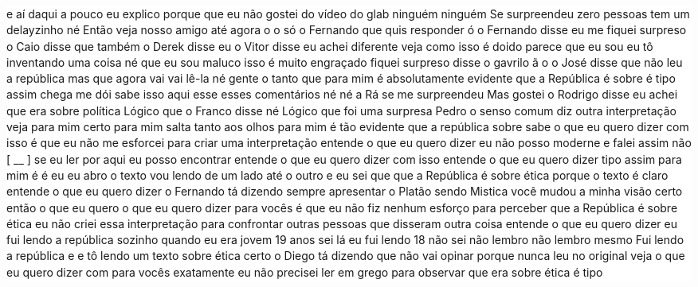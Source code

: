 e aí daqui a pouco eu explico porque que
eu não gostei do vídeo do
glab ninguém ninguém Se surpreendeu zero
pessoas tem um delayzinho
né Então
veja nosso amigo até agora o o só o
Fernando que quis responder ó o Fernando
disse eu me fiquei surpreso o
Caio disse que também o Derek disse eu o
Vitor
disse eu achei
diferente veja como isso é doido parece
que eu sou eu tô inventando uma coisa né
que eu sou maluco isso é muito
engraçado fiquei surpreso disse o
gavrilo
ã o o José disse que não leu a república
mas que agora vai vai lê-la
né
gente o tanto que para mim é
absolutamente evidente que a República é
sobre é
tipo assim chega me dói sabe isso aqui
esse esses comentários né né a Rá se me
surpreendeu Mas gostei o Rodrigo disse
eu achei que era sobre
política Lógico que o Franco disse né
Lógico que foi uma surpresa Pedro o
senso comum diz outra interpretação veja
para mim certo para mim salta tanto aos
olhos para mim é tão evidente que a
república sobre sabe o que eu quero
dizer com isso é que eu não me esforcei
para criar uma interpretação entende o
que eu quero dizer eu não posso moderne
e falei assim não [ __ ] se eu ler por
aqui eu posso encontrar entende o que eu
quero dizer com isso entende o que eu
quero dizer tipo assim para mim é é eu
eu abro o texto vou lendo de um lado até
o outro e eu sei que que a República é
sobre ética porque o texto é claro
entende o que eu quero
dizer
o Fernando tá dizendo sempre apresentar
o Platão sendo Mistica você mudou a
minha
visão certo então o que eu quero o que
eu quero dizer para vocês é que eu não
fiz nenhum esforço para perceber que a
República é sobre ética eu não criei
essa interpretação para confrontar
outras pessoas que disseram outra coisa
entende o que eu quero dizer eu fui
lendo a república sozinho quando eu era
jovem 19 anos sei lá
eu fui lendo 18 não sei não lembro não
lembro mesmo Fui lendo a república e e
tô lendo um texto sobre ética
certo o Diego tá dizendo que não vai
opinar porque nunca leu no original veja
o que eu quero dizer com para vocês
exatamente eu não precisei ler em grego
para observar que era sobre ética é tipo